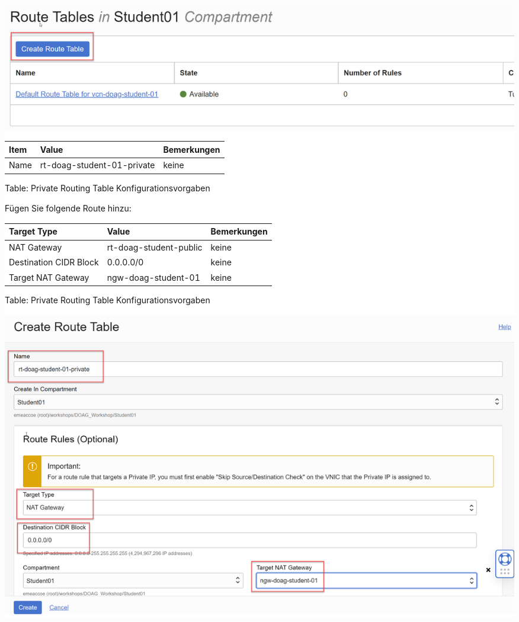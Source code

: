 ![OCI Routing Table Übersicht](../../images/1x03-01-vcn-route_table-01.png)

| Item                         | Value                      | Bemerkungen  |
|:-----------------------------|:---------------------------|:-------------|
| Name                         | rt-doag-student-01-private | keine        |

Table: Private Routing Table Konfigurationsvorgaben

Fügen Sie folgende Route hinzu:

| Target Type                  | Value                   | Bemerkungen  |
|:-----------------------------|:------------------------|:-------------|
| NAT      Gateway             | rt-doag-student-public  | keine        |
| Destination CIDR Block       | 0.0.0.0/0               | keine        |
| Target NAT Gateway           | ngw-doag-student-01     | keine        |

Table: Private Routing Table Konfigurationsvorgaben

![OCI Routing Table Create Dialog](../../images/1x03-01-vcn-route_table-03.png)
